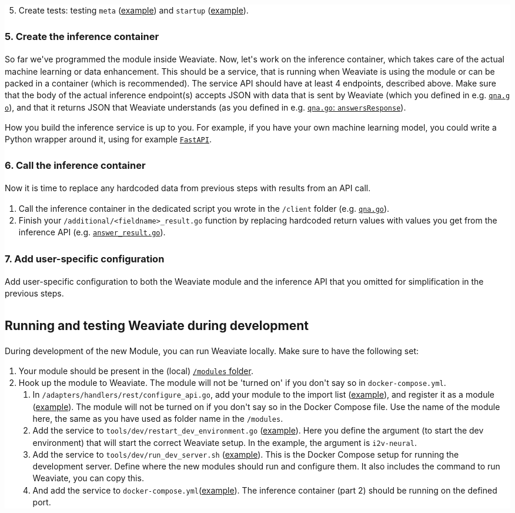 5. Create tests: testing `meta` ([example](https://github.com/weaviate/weaviate/blob/master/modules/qna-transformers/clients/qna_meta_test.go)) and `startup` ([example](https://github.com/weaviate/weaviate/blob/master/modules/qna-transformers/clients/startup_test.go)).

### 5. Create the inference container

So far we've programmed the module inside Weaviate. Now, let's work on the inference container, which takes care of the actual machine learning or data enhancement. This should be a service, that is running when Weaviate is using the module or can be packed in a container (which is recommended). The service API should have at least 4 endpoints, described above. Make sure that the body of the actual inference endpoint(s) accepts JSON with data that is sent by Weaviate (which you defined in e.g. [`qna.go`](https://github.com/weaviate/weaviate/blob/master/modules/qna-transformers/clients/qna.go)), and that it returns JSON that Weaviate understands (as you defined in e.g. [`qna.go`: `answersResponse`](https://github.com/weaviate/weaviate/blob/7036332051486b393d83f9ea2ffb0ca1b2269328/modules/qna-transformers/clients/qna.go#L94)).

How you build the inference service is up to you. For example, if you have your own machine learning model, you could write a Python wrapper around it, using for example [`FastAPI`](https://fastapi.tiangolo.com/).

### 6. Call the inference container

Now it is time to replace any hardcoded data from previous steps with results from an API call.
1. Call the inference container in the dedicated script you wrote in the `/client` folder (e.g. [`qna.go`](https://github.com/weaviate/weaviate/blob/master/modules/qna-transformers/clients/qna.go)).
2. Finish your `/additional/<fieldname>_result.go` function by replacing hardcoded return values with values you get from the inference API (e.g. [`answer_result.go`](https://github.com/weaviate/weaviate/blob/master/modules/qna-transformers/additional/answer/answer_result.go)).

### 7. Add user-specific configuration

Add user-specific configuration to both the Weaviate module and the inference API that you omitted for simplification in the previous steps.

## Running and testing Weaviate during development

During development of the new Module, you can run Weaviate locally. Make sure to have the following set:
1. Your module should be present in the (local) [`/modules` folder](https://github.com/weaviate/weaviate/tree/master/modules).
2. Hook up the module to Weaviate. The module will not be 'turned on' if you don't say so in `docker-compose.yml`.
    1. In `/adapters/handlers/rest/configure_api.go`, add your module to the import list ([example](https://github.com/weaviate/weaviate/blob/7036332051486b393d83f9ea2ffb0ca1b2269328/adapters/handlers/rest/configure_api.go#L37)), and register it as a module ([example](https://github.com/weaviate/weaviate/blob/7036332051486b393d83f9ea2ffb0ca1b2269328/adapters/handlers/rest/configure_api.go#L330-L332)). The module will not be turned on if you don't say so in the Docker Compose file. Use the name of the module here, the same as you have used as folder name in the `/modules`.
    2. Add the service to `tools/dev/restart_dev_environment.go` ([example](https://github.com/weaviate/weaviate/blob/7036332051486b393d83f9ea2ffb0ca1b2269328/tools/dev/restart_dev_environment.sh#L21-L23)). Here you define the argument (to start the dev environment) that will start the correct Weaviate setup. In the example, the argument is `i2v-neural`.
    3. Add the service to `tools/dev/run_dev_server.sh` ([example](https://github.com/weaviate/weaviate/blob/7036332051486b393d83f9ea2ffb0ca1b2269328/tools/dev/run_dev_server.sh#L77-L92)). This is the Docker Compose setup for running the development server. Define where the new modules should run and configure them. It also includes the command to run Weaviate, you can copy this.
    4. And add the service to `docker-compose.yml`([example](https://github.com/weaviate/weaviate/blob/7036332051486b393d83f9ea2ffb0ca1b2269328/docker-compose.yml#L37-L40)). The inference container (part 2) should be running on the defined port.
